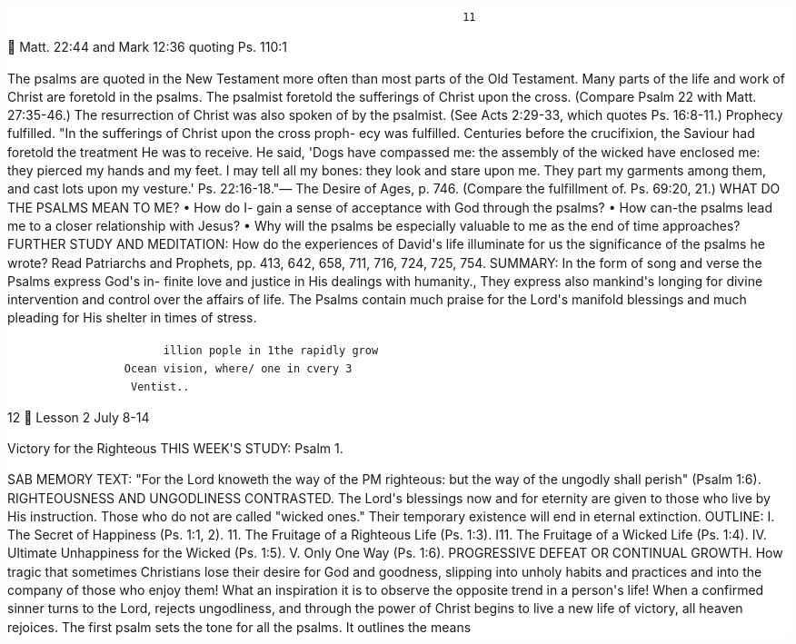 
                                                                          11
     Matt. 22:44 and Mark 12:36 quoting Ps. 110:1


   The psalms are quoted in the New Testament more often than most
parts of the Old Testament. Many parts of the life and work of Christ are
foretold in the psalms. The psalmist foretold the sufferings of Christ upon
the cross. (Compare Psalm 22 with Matt. 27:35-46.) The resurrection of
Christ was also spoken of by the psalmist. (See Acts 2:29-33, which quotes
Ps. 16:8-11.)
   Prophecy fulfilled. "In the sufferings of Christ upon the cross proph-
ecy was fulfilled. Centuries before the crucifixion, the Saviour had foretold
the treatment He was to receive. He said, 'Dogs have compassed me: the
assembly of the wicked have enclosed me: they pierced my hands and my
feet. I may tell all my bones: they look and stare upon me. They part my
garments among them, and cast lots upon my vesture.' Ps. 22:16-18."—
The Desire of Ages, p. 746. (Compare the fulfillment of. Ps. 69:20, 21.)
WHAT DO THE PSALMS MEAN TO ME?
  • How do I- gain a sense of acceptance with God through the psalms?
  • How can-the psalms lead me to a closer relationship with Jesus?
  • Why will the psalms be especially valuable to me as the end of time
approaches?
FURTHER STUDY AND MEDITATION: How do the experiences of
David's life illuminate for us the significance of the psalms he wrote?
Read Patriarchs and Prophets, pp. 413, 642, 658, 711, 716, 724, 725, 754.
SUMMARY: In the form of song and verse the Psalms express God's in-
finite love and justice in His dealings with humanity., They express also
mankind's longing for divine intervention and control over the affairs of
life. The Psalms contain much praise for the Lord's manifold blessings and
much pleading for His shelter in times of stress.




                            illion pople in 1the rapidly grow
                      Ocean vision, where/ one in cvery 3
                       Ventist..


12
                                                            Lesson      2
                                                                July 8-14



 Victory for the Righteous
THIS WEEK'S STUDY: Psalm 1.

SAB    MEMORY TEXT: "For the Lord knoweth the way of the
PM     righteous: but the way of the ungodly shall perish" (Psalm 1:6).
RIGHTEOUSNESS AND UNGODLINESS CONTRASTED. The
Lord's blessings now and for eternity are given to those who live by His
instruction. Those who do not are called "wicked ones." Their temporary
existence will end in eternal extinction.
OUTLINE:
   I. The Secret of Happiness (Ps. 1:1, 2).
  11. The Fruitage of a Righteous Life (Ps. 1:3).
 I11. The Fruitage of a Wicked Life (Ps. 1:4).
 IV. Ultimate Unhappiness for the Wicked (Ps. 1:5).
  V. Only One Way (Ps. 1:6).
PROGRESSIVE DEFEAT OR CONTINUAL GROWTH. How tragic
that sometimes Christians lose their desire for God and goodness, slipping
into unholy habits and practices and into the company of those who enjoy
them! What an inspiration it is to observe the opposite trend in a person's
life! When a confirmed sinner turns to the Lord, rejects ungodliness, and
through the power of Christ begins to live a new life of victory, all heaven
rejoices.
    The first psalm sets the tone for all the psalms. It outlines the means